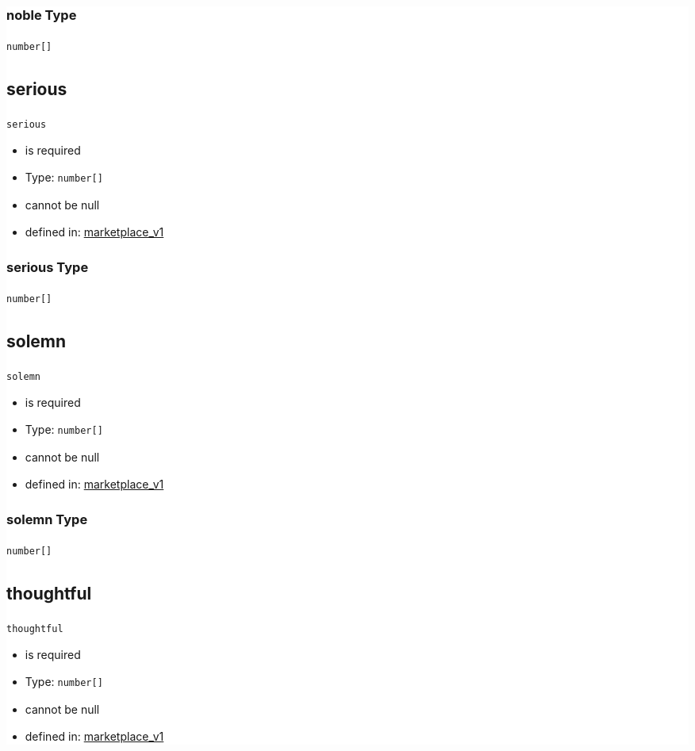 ### noble Type

`number[]`

## serious



`serious`

*   is required

*   Type: `number[]`

*   cannot be null

*   defined in: [marketplace\_v1](marketplace_v1-properties-analysis-properties-moodadvanced_v1-properties-segments-properties-serious.md "https://github.com/cyanite-ai/aws-marketplace/\[...]/v1/schema/marketplace_v1.schema.json#/properties/analysis/properties/moodAdvanced_v1/properties/segments/properties/serious")

### serious Type

`number[]`

## solemn



`solemn`

*   is required

*   Type: `number[]`

*   cannot be null

*   defined in: [marketplace\_v1](marketplace_v1-properties-analysis-properties-moodadvanced_v1-properties-segments-properties-solemn.md "https://github.com/cyanite-ai/aws-marketplace/\[...]/v1/schema/marketplace_v1.schema.json#/properties/analysis/properties/moodAdvanced_v1/properties/segments/properties/solemn")

### solemn Type

`number[]`

## thoughtful



`thoughtful`

*   is required

*   Type: `number[]`

*   cannot be null

*   defined in: [marketplace\_v1](marketplace_v1-properties-analysis-properties-moodadvanced_v1-properties-segments-properties-thoughtful.md "https://github.com/cyanite-ai/aws-marketplace/\[...]/v1/schema/marketplace_v1.schema.json#/properties/analysis/properties/moodAdvanced_v1/properties/segments/properties/thoughtful")
